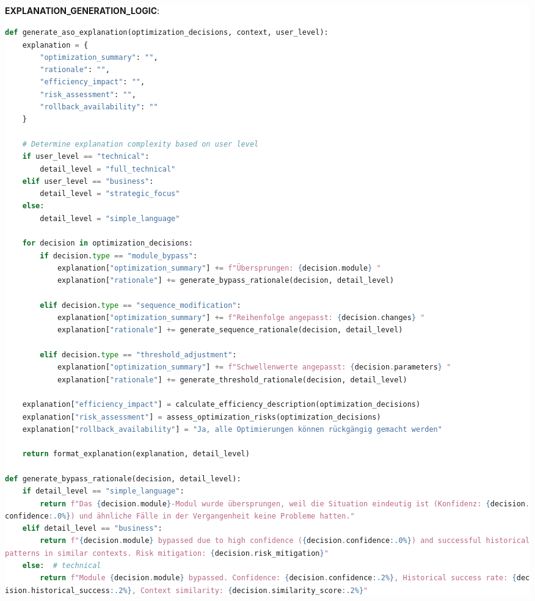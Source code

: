 **EXPLANATION_GENERATION_LOGIC**:
```python
def generate_aso_explanation(optimization_decisions, context, user_level):
    explanation = {
        "optimization_summary": "",
        "rationale": "",
        "efficiency_impact": "",
        "risk_assessment": "",
        "rollback_availability": ""
    }
    
    # Determine explanation complexity based on user level
    if user_level == "technical":
        detail_level = "full_technical"
    elif user_level == "business":
        detail_level = "strategic_focus"
    else:
        detail_level = "simple_language"
    
    for decision in optimization_decisions:
        if decision.type == "module_bypass":
            explanation["optimization_summary"] += f"Übersprungen: {decision.module} "
            explanation["rationale"] += generate_bypass_rationale(decision, detail_level)
            
        elif decision.type == "sequence_modification":
            explanation["optimization_summary"] += f"Reihenfolge angepasst: {decision.changes} "
            explanation["rationale"] += generate_sequence_rationale(decision, detail_level)
            
        elif decision.type == "threshold_adjustment":
            explanation["optimization_summary"] += f"Schwellenwerte angepasst: {decision.parameters} "
            explanation["rationale"] += generate_threshold_rationale(decision, detail_level)
    
    explanation["efficiency_impact"] = calculate_efficiency_description(optimization_decisions)
    explanation["risk_assessment"] = assess_optimization_risks(optimization_decisions)
    explanation["rollback_availability"] = "Ja, alle Optimierungen können rückgängig gemacht werden"
    
    return format_explanation(explanation, detail_level)

def generate_bypass_rationale(decision, detail_level):
    if detail_level == "simple_language":
        return f"Das {decision.module}-Modul wurde übersprungen, weil die Situation eindeutig ist (Konfidenz: {decision.confidence:.0%}) und ähnliche Fälle in der Vergangenheit keine Probleme hatten."
    elif detail_level == "business":
        return f"{decision.module} bypassed due to high confidence ({decision.confidence:.0%}) and successful historical patterns in similar contexts. Risk mitigation: {decision.risk_mitigation}"
    else:  # technical
        return f"Module {decision.module} bypassed. Confidence: {decision.confidence:.2%}, Historical success rate: {decision.historical_success:.2%}, Context similarity: {decision.similarity_score:.2%}"
```
